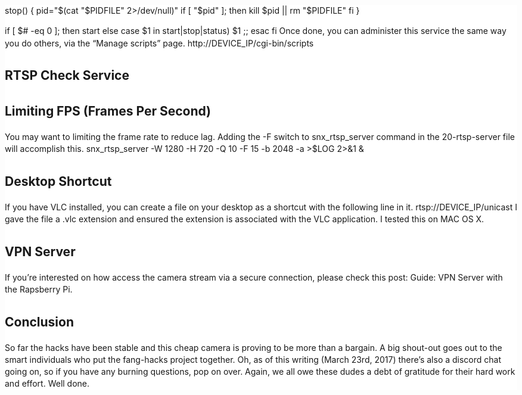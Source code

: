 stop()
{
  pid="$(cat "$PIDFILE" 2>/dev/null)"
  if [ "$pid" ]; then
     kill $pid || rm "$PIDFILE"
  fi
}
 
if [ $# -eq 0 ]; then
  start
else
  case $1 in start|stop|status)
    $1
    ;;
  esac
fi
Once done, you can administer this service the same way you do others, via the “Manage scripts” page.
http://DEVICE_IP/cgi-bin/scripts 

## RTSP Check Service
## Limiting FPS (Frames Per Second) 
You may want to limiting the frame rate to reduce lag. Adding the -F switch to snx_rtsp_server command in the 20-rtsp-server file will accomplish this.
snx_rtsp_server -W 1280 -H 720 -Q 10 -F 15 -b 2048 -a >$LOG 2>&1 & 
## Desktop Shortcut 
If you have VLC installed, you can create a file on your desktop as a shortcut with the following line in it.
rtsp://DEVICE_IP/unicast 
I gave the file a .vlc extension and ensured the extension is associated with the VLC application. I tested this on MAC OS X.
## VPN Server 
If you’re interested on how access the camera stream via a secure connection, please check this post: Guide: VPN Server with the Rapsberry Pi.
## Conclusion 
So far the hacks have been stable and this cheap camera is proving to be more than a bargain. A big shout-out goes out to the smart individuals who put the fang-hacks project together. Oh, as of this writing (March 23rd, 2017) there’s also a discord chat going on, so if you have any burning questions, pop on over. Again, we all owe these dudes a debt of gratitude for their hard work and effort. Well done.
